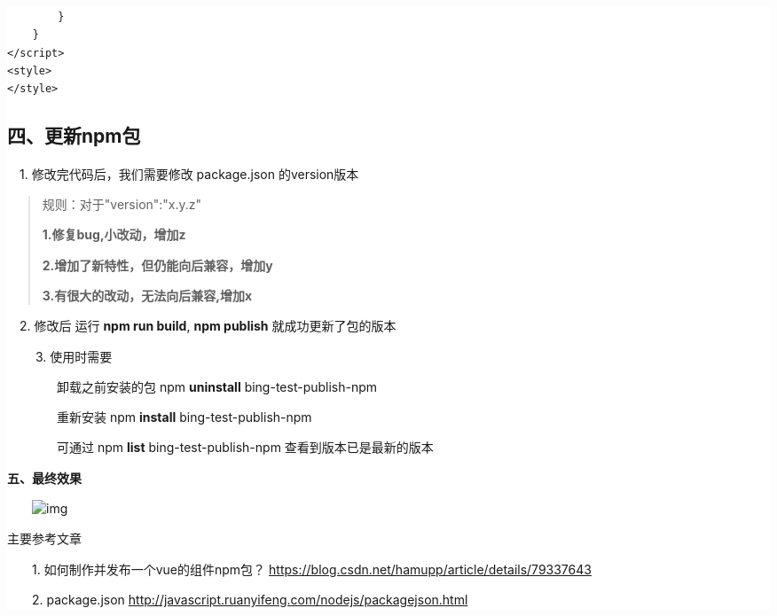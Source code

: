 ```
        }
    }
</script>
<style>
</style>
```



## **四、更新npm包**

 　1. 修改完代码后，我们需要修改 package.json 的version版本

> 规则：对于"version":"x.y.z"
>
> **1.修复bug,小改动，增加z**
>
> **2.增加了新特性，但仍能向后兼容，增加y**
>
> **3.有很大的改动，无法向后兼容,增加x**

 　2. 修改后 运行 **npm run build**, **npm publish** 就成功更新了包的版本

　　 3. 使用时需要

　　　　卸载之前安装的包 npm **uninstall** bing-test-publish-npm

　　　　重新安装 npm **install** bing-test-publish-npm

　　　　可通过 npm **list** bing-test-publish-npm 查看到版本已是最新的版本

**五、最终效果**

　　![img](https://img2018.cnblogs.com/blog/1123519/201904/1123519-20190416170216179-870538932.png)

 

主要参考文章

　　1. 如何制作并发布一个vue的组件npm包？ https://blog.csdn.net/hamupp/article/details/79337643

　　2. package.json  http://javascript.ruanyifeng.com/nodejs/packagejson.html